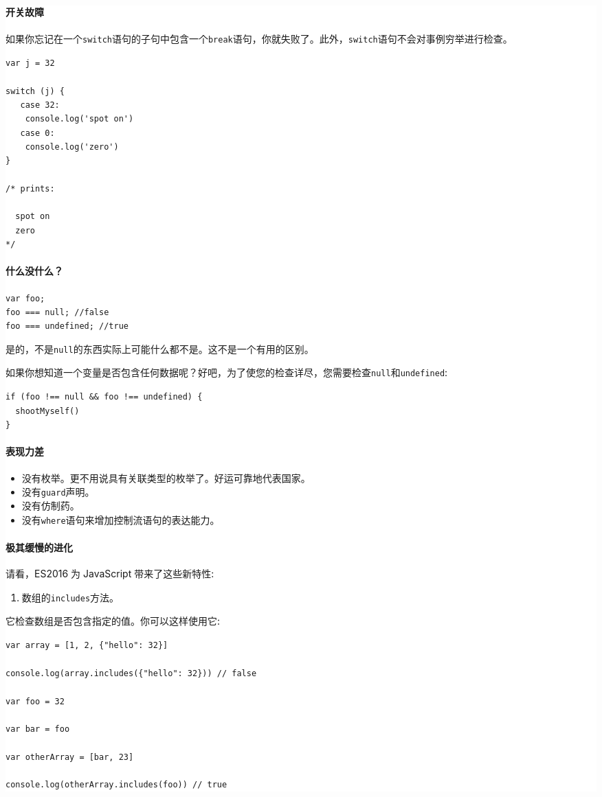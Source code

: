 #### 开关故障

如果你忘记在一个`switch`语句的子句中包含一个`break`语句，你就失败了。此外，`switch`语句不会对事例穷举进行检查。

```
var j = 32

switch (j) {
   case 32:
    console.log('spot on')
   case 0:
    console.log('zero')
}

/* prints:

  spot on
  zero
*/ 
```

#### 什么没什么？

```
var foo;
foo === null; //false
foo === undefined; //true 
```

是的，不是`null`的东西实际上可能什么都不是。这不是一个有用的区别。

如果你想知道一个变量是否包含任何数据呢？好吧，为了使您的检查详尽，您需要检查`null`和`undefined`:

```
if (foo !== null && foo !== undefined) {
  shootMyself()
} 
```

#### 表现力差

*   没有枚举。更不用说具有关联类型的枚举了。好运可靠地代表国家。
*   没有`guard`声明。
*   没有仿制药。
*   没有`where`语句来增加控制流语句的表达能力。

#### 极其缓慢的进化

请看，ES2016 为 JavaScript 带来了这些新特性:

1.  数组的`includes`方法。

它检查数组是否包含指定的值。你可以这样使用它:

```
var array = [1, 2, {"hello": 32}]

console.log(array.includes({"hello": 32})) // false

var foo = 32

var bar = foo

var otherArray = [bar, 23]

console.log(otherArray.includes(foo)) // true 
```
